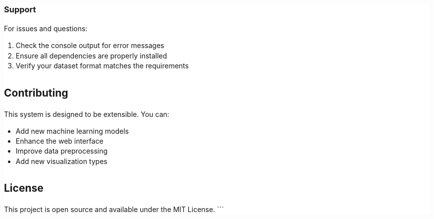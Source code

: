 ### Support

For issues and questions:
1. Check the console output for error messages
2. Ensure all dependencies are properly installed
3. Verify your dataset format matches the requirements

## Contributing

This system is designed to be extensible. You can:
- Add new machine learning models
- Enhance the web interface
- Improve data preprocessing
- Add new visualization types

## License

This project is open source and available under the MIT License.
\`\`\`
